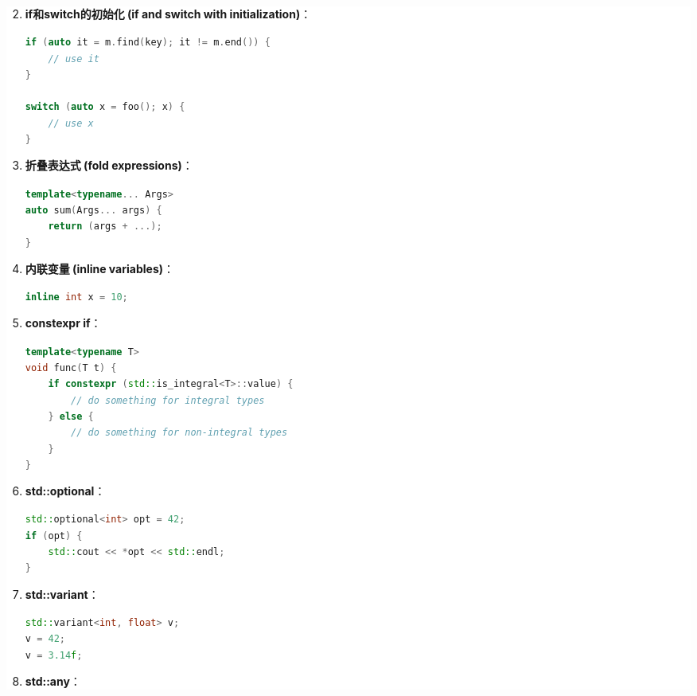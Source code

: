 2. **if和switch的初始化 (if and switch with initialization)**：

   ```c++
   if (auto it = m.find(key); it != m.end()) {
       // use it
   }
   
   switch (auto x = foo(); x) {
       // use x
   }
   ```

3. **折叠表达式 (fold expressions)**：

   ```c++
   template<typename... Args>
   auto sum(Args... args) {
       return (args + ...);
   }
   ```

4. **内联变量 (inline variables)**：

   ```c++
   inline int x = 10;
   ```

5. **constexpr if**：

   ```c++
   template<typename T>
   void func(T t) {
       if constexpr (std::is_integral<T>::value) {
           // do something for integral types
       } else {
           // do something for non-integral types
       }
   }
   ```

6. **std::optional**：

   ```c++
   std::optional<int> opt = 42;
   if (opt) {
       std::cout << *opt << std::endl;
   }
   ```

7. **std::variant**：

   ```c++
   std::variant<int, float> v;
   v = 42;
   v = 3.14f;
   ```

8. **std::any**：

